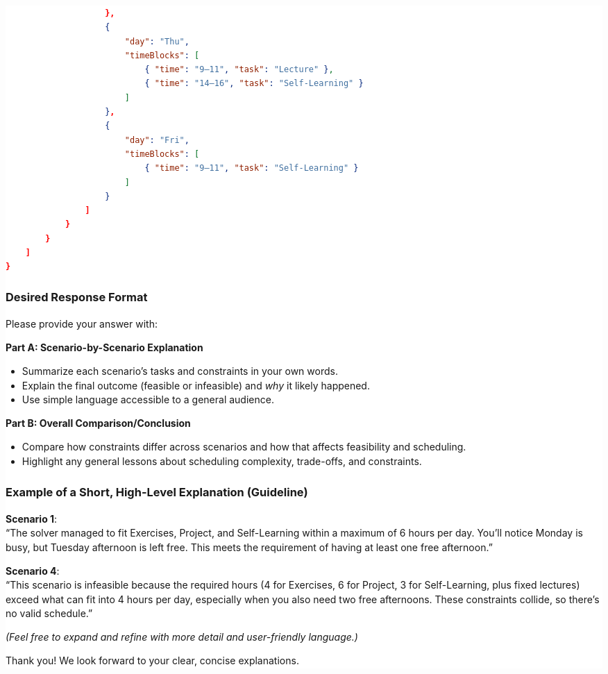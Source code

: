 ```json
                    },
                    {
                        "day": "Thu",
                        "timeBlocks": [
                            { "time": "9–11", "task": "Lecture" },
                            { "time": "14–16", "task": "Self-Learning" }
                        ]
                    },
                    {
                        "day": "Fri",
                        "timeBlocks": [
                            { "time": "9–11", "task": "Self-Learning" }
                        ]
                    }
                ]
            }
        }
    ]
}
```

### Desired Response Format

Please provide your answer with:

**Part A: Scenario-by-Scenario Explanation**

-   Summarize each scenario’s tasks and constraints in your own words.
-   Explain the final outcome (feasible or infeasible) and _why_ it likely happened.
-   Use simple language accessible to a general audience.

**Part B: Overall Comparison/Conclusion**

-   Compare how constraints differ across scenarios and how that affects feasibility and scheduling.
-   Highlight any general lessons about scheduling complexity, trade-offs, and constraints.

### Example of a Short, High-Level Explanation (Guideline)

**Scenario 1**:  
“The solver managed to fit Exercises, Project, and Self-Learning within a maximum of 6 hours per day. You’ll notice Monday is busy, but Tuesday afternoon is left free. This meets the requirement of having at least one free afternoon.”

**Scenario 4**:  
“This scenario is infeasible because the required hours (4 for Exercises, 6 for Project, 3 for Self-Learning, plus fixed lectures) exceed what can fit into 4 hours per day, especially when you also need two free afternoons. These constraints collide, so there’s no valid schedule.”

_(Feel free to expand and refine with more detail and user-friendly language.)_

Thank you! We look forward to your clear, concise explanations.
